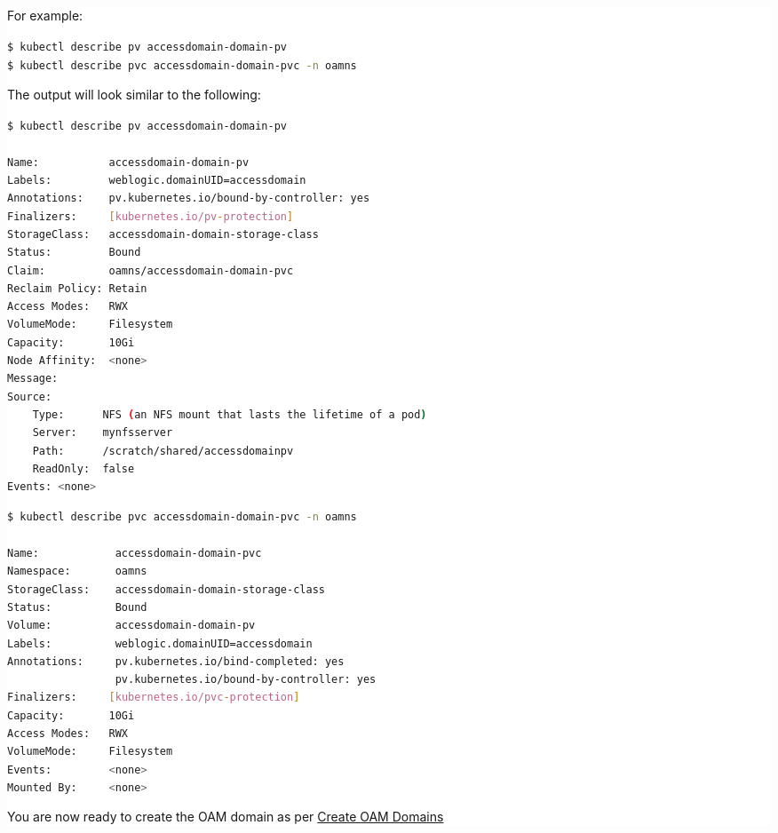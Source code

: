    For example:
   
   ```bash
   $ kubectl describe pv accessdomain-domain-pv
   $ kubectl describe pvc accessdomain-domain-pvc -n oamns
   ```
   
   The output will look similar to the following:

   ```bash
   $ kubectl describe pv accessdomain-domain-pv
   
   Name:           accessdomain-domain-pv
   Labels:         weblogic.domainUID=accessdomain
   Annotations:    pv.kubernetes.io/bound-by-controller: yes
   Finalizers:     [kubernetes.io/pv-protection]
   StorageClass:   accessdomain-domain-storage-class
   Status:         Bound
   Claim:          oamns/accessdomain-domain-pvc
   Reclaim Policy: Retain
   Access Modes:   RWX
   VolumeMode:     Filesystem
   Capacity:       10Gi
   Node Affinity:  <none>
   Message:
   Source:
       Type:      NFS (an NFS mount that lasts the lifetime of a pod)
	   Server:    mynfsserver
       Path:      /scratch/shared/accessdomainpv
       ReadOnly:  false
   Events: <none>
   ```
   
   ```bash
   $ kubectl describe pvc accessdomain-domain-pvc -n oamns
   
   Name:            accessdomain-domain-pvc
   Namespace:       oamns
   StorageClass:    accessdomain-domain-storage-class
   Status:          Bound
   Volume:          accessdomain-domain-pv
   Labels:          weblogic.domainUID=accessdomain
   Annotations:     pv.kubernetes.io/bind-completed: yes
                    pv.kubernetes.io/bound-by-controller: yes
   Finalizers:     [kubernetes.io/pvc-protection]
   Capacity:       10Gi
   Access Modes:   RWX
   VolumeMode:     Filesystem
   Events:         <none>
   Mounted By:     <none>
   ```
   
   
   You are now ready to create the OAM domain as per [Create OAM Domains](../create-oam-domains/)
